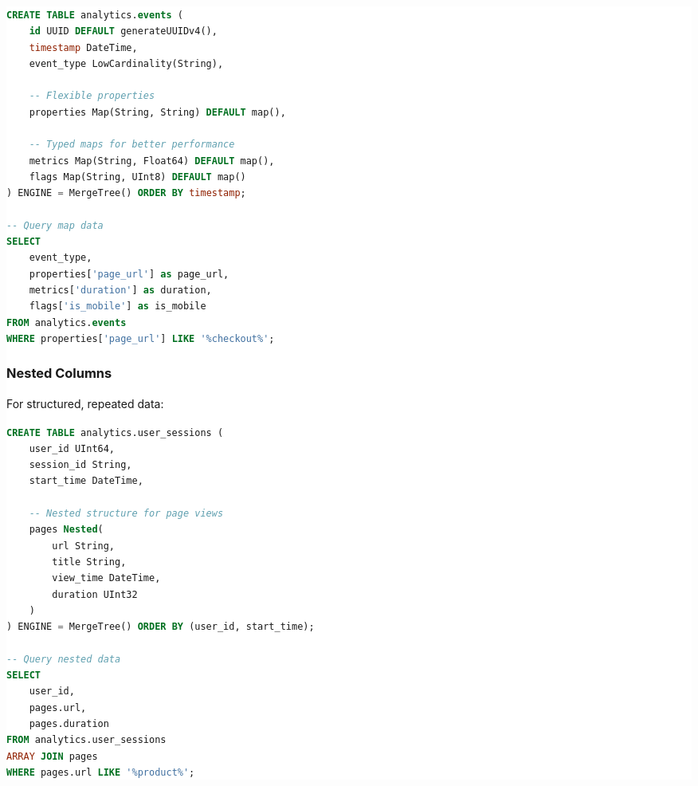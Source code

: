 ```sql
CREATE TABLE analytics.events (
    id UUID DEFAULT generateUUIDv4(),
    timestamp DateTime,
    event_type LowCardinality(String),
    
    -- Flexible properties
    properties Map(String, String) DEFAULT map(),
    
    -- Typed maps for better performance
    metrics Map(String, Float64) DEFAULT map(),
    flags Map(String, UInt8) DEFAULT map()
) ENGINE = MergeTree() ORDER BY timestamp;

-- Query map data
SELECT 
    event_type,
    properties['page_url'] as page_url,
    metrics['duration'] as duration,
    flags['is_mobile'] as is_mobile
FROM analytics.events
WHERE properties['page_url'] LIKE '%checkout%';
```

### Nested Columns

For structured, repeated data:

```sql
CREATE TABLE analytics.user_sessions (
    user_id UInt64,
    session_id String,
    start_time DateTime,
    
    -- Nested structure for page views
    pages Nested(
        url String,
        title String,
        view_time DateTime,
        duration UInt32
    )
) ENGINE = MergeTree() ORDER BY (user_id, start_time);

-- Query nested data
SELECT 
    user_id,
    pages.url,
    pages.duration
FROM analytics.user_sessions
ARRAY JOIN pages
WHERE pages.url LIKE '%product%';
```
